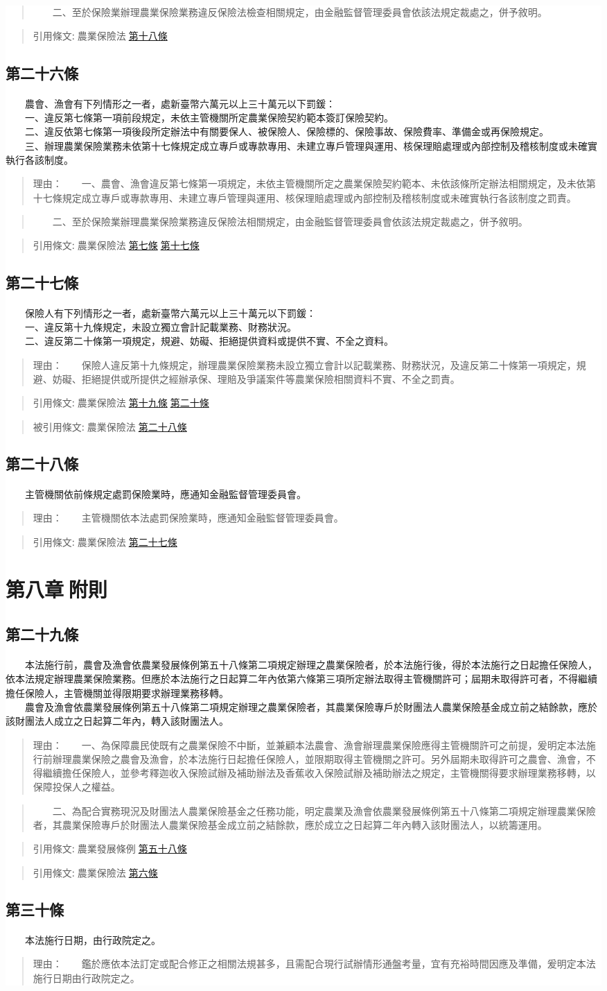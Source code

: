 > 　　二、至於保險業辦理農業保險業務違反保險法檢查相關規定，由金融監督管理委員會依該法規定裁處之，併予敘明。

> 引用條文: 農業保險法 [第十八條](../../農業/農民輔導/農業保險法.md#第十八條-)



第二十六條 
-----------
　　農會、漁會有下列情形之一者，處新臺幣六萬元以上三十萬元以下罰鍰：  
　　一、違反第七條第一項前段規定，未依主管機關所定農業保險契約範本簽訂保險契約。  
　　二、違反依第七條第一項後段所定辦法中有關要保人、被保險人、保險標的、保險事故、保險費率、準備金或再保險規定。  
　　三、辦理農業保險業務未依第十七條規定成立專戶或專款專用、未建立專戶管理與運用、核保理賠處理或內部控制及稽核制度或未確實執行各該制度。  
> 理由：　　一、農會、漁會違反第七條第一項規定，未依主管機關所定之農業保險契約範本、未依該條所定辦法相關規定，及未依第十七條規定成立專戶或專款專用、未建立專戶管理與運用、核保理賠處理或內部控制及稽核制度或未確實執行各該制度之罰責。

> 　　二、至於保險業辦理農業保險業務違反保險法相關規定，由金融監督管理委員會依該法規定裁處之，併予敘明。

> 引用條文: 農業保險法 [第七條](../../農業/農民輔導/農業保險法.md#第七條-) [第十七條](../../農業/農民輔導/農業保險法.md#第十七條-)



第二十七條 
-----------
　　保險人有下列情形之一者，處新臺幣六萬元以上三十萬元以下罰鍰：  
　　一、違反第十九條規定，未設立獨立會計記載業務、財務狀況。  
　　二、違反第二十條第一項規定，規避、妨礙、拒絕提供資料或提供不實、不全之資料。  
> 理由：　　保險人違反第十九條規定，辦理農業保險業務未設立獨立會計以記載業務、財務狀況，及違反第二十條第一項規定，規避、妨礙、拒絕提供或所提供之經辦承保、理賠及爭議案件等農業保險相關資料不實、不全之罰責。

> 引用條文: 農業保險法 [第十九條](../../農業/農民輔導/農業保險法.md#第十九條-) [第二十條](../../農業/農民輔導/農業保險法.md#第二十條-)

> 被引用條文: 農業保險法 [第二十八條](../../農業/農民輔導/農業保險法.md#第二十八條-)



第二十八條 
-----------
　　主管機關依前條規定處罰保險業時，應通知金融監督管理委員會。  
> 理由：　　主管機關依本法處罰保險業時，應通知金融監督管理委員會。

> 引用條文: 農業保險法 [第二十七條](../../農業/農民輔導/農業保險法.md#第二十七條-)



第八章 附則
===========
第二十九條 
-----------
　　本法施行前，農會及漁會依農業發展條例第五十八條第二項規定辦理之農業保險者，於本法施行後，得於本法施行之日起擔任保險人，依本法規定辦理農業保險業務。但應於本法施行之日起算二年內依第六條第三項所定辦法取得主管機關許可；屆期未取得許可者，不得繼續擔任保險人，主管機關並得限期要求辦理業務移轉。  
　　農會及漁會依農業發展條例第五十八條第二項規定辦理之農業保險者，其農業保險專戶於財團法人農業保險基金成立前之結餘款，應於該財團法人成立之日起算二年內，轉入該財團法人。  
> 理由：　　一、為保障農民使既有之農業保險不中斷，並兼顧本法農會、漁會辦理農業保險應得主管機關許可之前提，爰明定本法施行前辦理農業保險之農會及漁會，於本法施行日起擔任保險人，並限期取得主管機關之許可。另外屆期未取得許可之農會、漁會，不得繼續擔任保險人，並參考釋迦收入保險試辦及補助辦法及香蕉收入保險試辦及補助辦法之規定，主管機關得要求辦理業務移轉，以保障投保人之權益。

> 　　二、為配合實務現況及財團法人農業保險基金之任務功能，明定農業及漁會依農業發展條例第五十八條第二項規定辦理農業保險者，其農業保險專戶於財團法人農業保險基金成立前之結餘款，應於成立之日起算二年內轉入該財團法人，以統籌運用。

> 引用條文: 農業發展條例 [第五十八條](../../農業/農業政策/農業發展條例.md#第五十八條-農業保險)

> 引用條文: 農業保險法 [第六條](../../農業/農民輔導/農業保險法.md#第六條-)



第三十條 
---------
　　本法施行日期，由行政院定之。  
> 理由：　　鑑於應依本法訂定或配合修正之相關法規甚多，且需配合現行試辦情形通盤考量，宜有充裕時間因應及準備，爰明定本法施行日期由行政院定之。